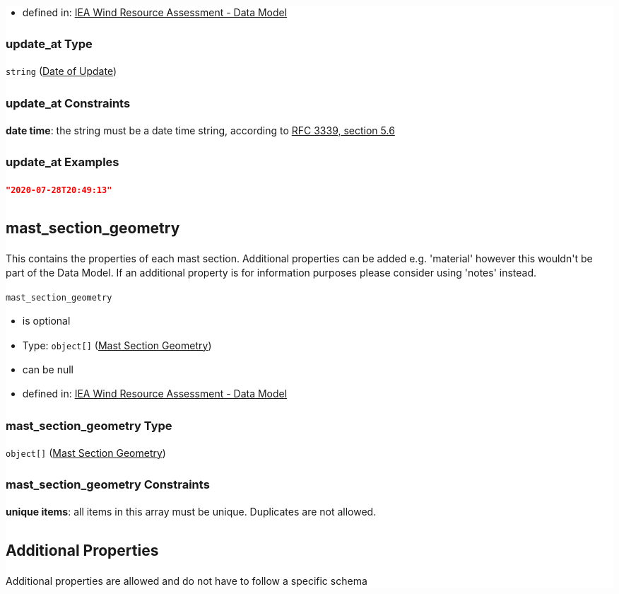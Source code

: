 *   defined in: [IEA Wind Resource Assessment - Data Model](iea43_wra_data_model-definitions-date-of-update.md "https://raw.githubusercontent.com/IEA-Task-43/digital_wra_data_standard/master/schema/iea43_wra_data_model.schema.json#/properties/measurement_location/items/properties/mast_properties/properties/update_at")

### update\_at Type

`string` ([Date of Update](iea43_wra_data_model-definitions-date-of-update.md))

### update\_at Constraints

**date time**: the string must be a date time string, according to [RFC 3339, section 5.6](https://tools.ietf.org/html/rfc3339 "check the specification")

### update\_at Examples

```json
"2020-07-28T20:49:13"
```

## mast\_section\_geometry

This contains the properties of each mast section. Additional properties can be added e.g. 'material' however this wouldn't be part of the Data Model. If an additional property is for information purposes please consider using 'notes' instead.

`mast_section_geometry`

*   is optional

*   Type: `object[]` ([Mast Section Geometry](iea43_wra_data_model-properties-measurement-location-measurement-location-properties-mast-properties-properties-mast-section-geometry-mast-section-geometry.md))

*   can be null

*   defined in: [IEA Wind Resource Assessment - Data Model](iea43_wra_data_model-properties-measurement-location-measurement-location-properties-mast-properties-properties-mast-section-geometry.md "https://raw.githubusercontent.com/IEA-Task-43/digital_wra_data_standard/master/schema/iea43_wra_data_model.schema.json#/properties/measurement_location/items/properties/mast_properties/properties/mast_section_geometry")

### mast\_section\_geometry Type

`object[]` ([Mast Section Geometry](iea43_wra_data_model-properties-measurement-location-measurement-location-properties-mast-properties-properties-mast-section-geometry-mast-section-geometry.md))

### mast\_section\_geometry Constraints

**unique items**: all items in this array must be unique. Duplicates are not allowed.

## Additional Properties

Additional properties are allowed and do not have to follow a specific schema
